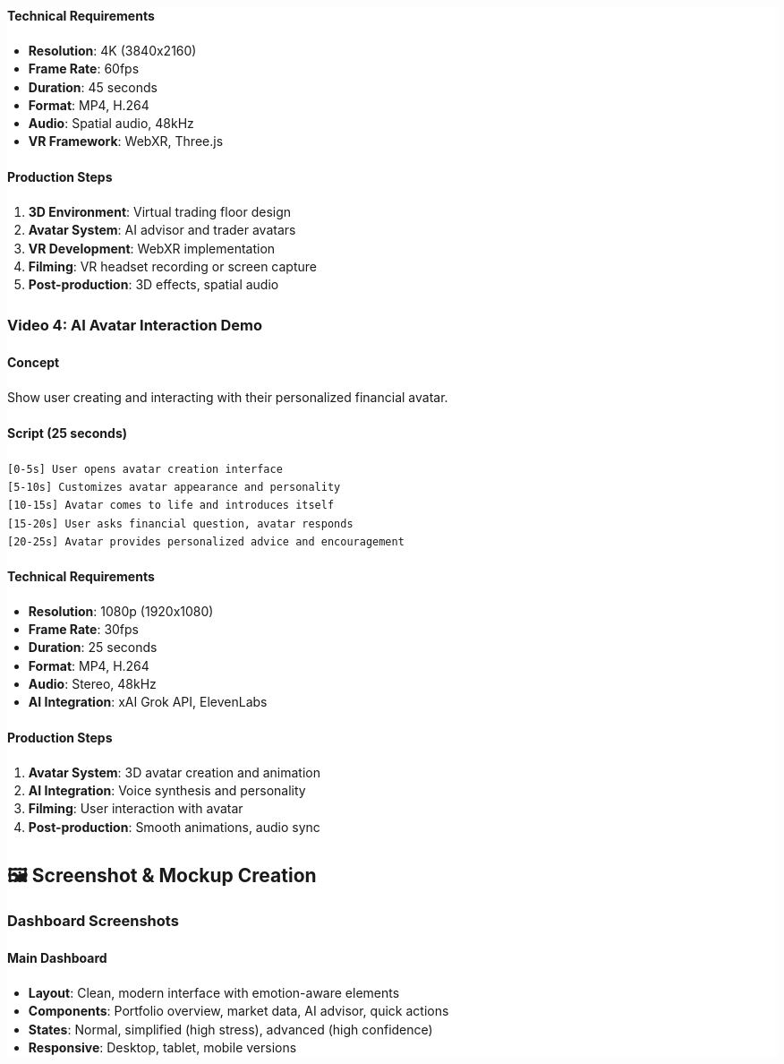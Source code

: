 #### **Technical Requirements**
- **Resolution**: 4K (3840x2160)
- **Frame Rate**: 60fps
- **Duration**: 45 seconds
- **Format**: MP4, H.264
- **Audio**: Spatial audio, 48kHz
- **VR Framework**: WebXR, Three.js

#### **Production Steps**
1. **3D Environment**: Virtual trading floor design
2. **Avatar System**: AI advisor and trader avatars
3. **VR Development**: WebXR implementation
4. **Filming**: VR headset recording or screen capture
5. **Post-production**: 3D effects, spatial audio

### **Video 4: AI Avatar Interaction Demo**

#### **Concept**
Show user creating and interacting with their personalized financial avatar.

#### **Script (25 seconds)**
```
[0-5s] User opens avatar creation interface
[5-10s] Customizes avatar appearance and personality
[10-15s] Avatar comes to life and introduces itself
[15-20s] User asks financial question, avatar responds
[20-25s] Avatar provides personalized advice and encouragement
```

#### **Technical Requirements**
- **Resolution**: 1080p (1920x1080)
- **Frame Rate**: 30fps
- **Duration**: 25 seconds
- **Format**: MP4, H.264
- **Audio**: Stereo, 48kHz
- **AI Integration**: xAI Grok API, ElevenLabs

#### **Production Steps**
1. **Avatar System**: 3D avatar creation and animation
2. **AI Integration**: Voice synthesis and personality
3. **Filming**: User interaction with avatar
4. **Post-production**: Smooth animations, audio sync

## 🖼️ **Screenshot & Mockup Creation**

### **Dashboard Screenshots**

#### **Main Dashboard**
- **Layout**: Clean, modern interface with emotion-aware elements
- **Components**: Portfolio overview, market data, AI advisor, quick actions
- **States**: Normal, simplified (high stress), advanced (high confidence)
- **Responsive**: Desktop, tablet, mobile versions
